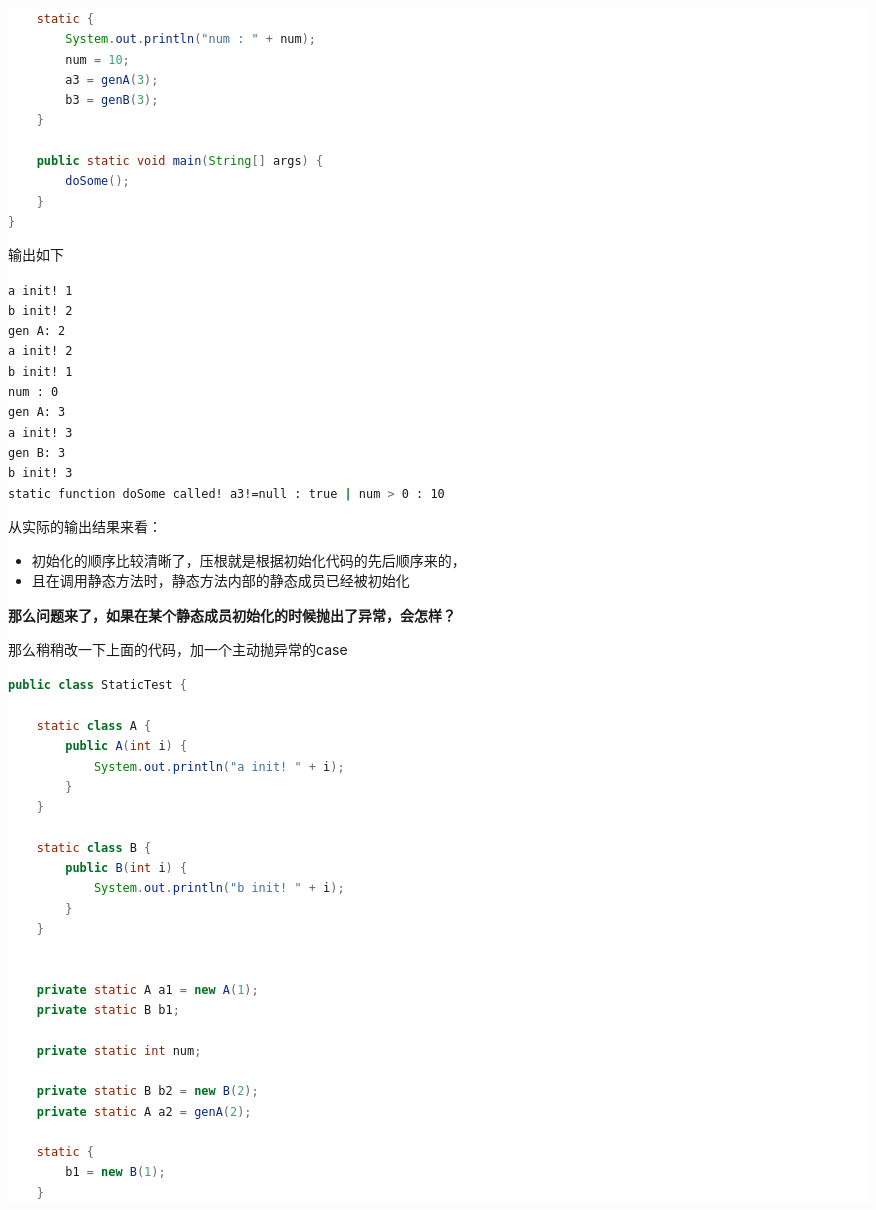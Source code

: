 ```java
    static {
        System.out.println("num : " + num);
        num = 10;
        a3 = genA(3);
        b3 = genB(3);
    }

    public static void main(String[] args) {
        doSome();
    }
}
```

输出如下

```sh
a init! 1
b init! 2
gen A: 2
a init! 2
b init! 1
num : 0
gen A: 3
a init! 3
gen B: 3
b init! 3
static function doSome called! a3!=null : true | num > 0 : 10
```

从实际的输出结果来看：

- 初始化的顺序比较清晰了，压根就是根据初始化代码的先后顺序来的，
- 且在调用静态方法时，静态方法内部的静态成员已经被初始化


**那么问题来了，如果在某个静态成员初始化的时候抛出了异常，会怎样？**

那么稍稍改一下上面的代码，加一个主动抛异常的case

```java
public class StaticTest {

    static class A {
        public A(int i) {
            System.out.println("a init! " + i);
        }
    }

    static class B {
        public B(int i) {
            System.out.println("b init! " + i);
        }
    }


    private static A a1 = new A(1);
    private static B b1;

    private static int num;

    private static B b2 = new B(2);
    private static A a2 = genA(2);

    static {
        b1 = new B(1);
    }

```